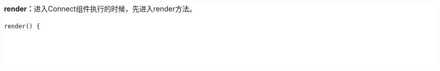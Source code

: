 <p><strong>render：</strong>进入Connect组件执行的时候，先进入render方法。</p>
<div class="widget-codetool" style="display:none;">
      <div class="widget-codetool--inner">
      <span class="selectCode code-tool" data-toggle="tooltip" data-placement="top" title="" data-original-title="全选"></span>
      <span type="button" class="copyCode code-tool" data-toggle="tooltip" data-placement="top" data-clipboard-text="render() {
        const {haveOwnPropsChanged, hasStoreStateChanged, haveStatePropsBeenPrecalculated, statePropsPrecalculationError, renderedElement} = this

        this.haveOwnPropsChanged = false
        this.hasStoreStateChanged = false
        this.haveStatePropsBeenPrecalculated = false
        this.statePropsPrecalculationError = null

        if (statePropsPrecalculationError) {
          throw statePropsPrecalculationError
        }

        let shouldUpdateStateProps = true
        let shouldUpdateDispatchProps = true
        if (pure &amp;&amp; renderedElement) {
          shouldUpdateStateProps = hasStoreStateChanged || (
            haveOwnPropsChanged &amp;&amp; this.doStatePropsDependOnOwnProps
          )
          shouldUpdateDispatchProps =
            haveOwnPropsChanged &amp;&amp; this.doDispatchPropsDependOnOwnProps
        }

        let haveStatePropsChanged = false
        let haveDispatchPropsChanged = false
        if (haveStatePropsBeenPrecalculated) {
          haveStatePropsChanged = true
        } else if (shouldUpdateStateProps) {
          haveStatePropsChanged = this.updateStatePropsIfNeeded()
        }
        if (shouldUpdateDispatchProps) {
          haveDispatchPropsChanged = this.updateDispatchPropsIfNeeded()
        }

        let haveMergedPropsChanged = true
        if (haveStatePropsChanged || haveDispatchPropsChanged || haveOwnPropsChanged) {
          haveMergedPropsChanged = this.updateMergedPropsIfNeeded()
        } else {
          haveMergedPropsChanged = false
        }

        if (!haveMergedPropsChanged &amp;&amp; renderedElement) {
          return renderedElement
        }

        if (withRef) {
          this.renderedElement = createElement(WrappedComponent, {
            ...this.mergedProps,
            ref: 'wrappedInstance'
          })
        } else {
          this.renderedElement = createElement(WrappedComponent,
            this.mergedProps
          )
        }
" title="" data-original-title="复制"></span>
      <span type="button" class="saveToNote code-tool" data-toggle="tooltip" data-placement="top" title="" data-original-title="放进笔记"></span>
      </div>
      </div><pre class="hljs kotlin"><code>render() {